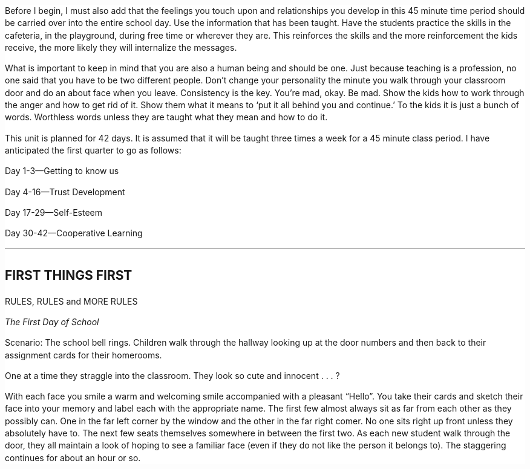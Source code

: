 </p>
<p>
Before I begin, I must also add that the feelings you touch upon and relationships you develop in this 45 minute time period should be carried over into the entire school day. Use the information that has been taught. Have the students practice the skills in the cafeteria, in the playground, during free time or wherever they are. This reinforces the skills and the more reinforcement the kids receive, the more likely they will internalize the messages.
</p>
<p>
What is important to keep in mind that you are also a human being and should be one. Just because teaching is a profession, no one said that you have to be two different people. Don’t change your personality the minute you walk through your classroom door and do an about face when you leave. Consistency is the key. You’re mad, okay. Be mad. Show the kids how to work through the anger and how to get rid of it. Show them what it means to ‘put it all behind you and continue.’ To the kids it is just a bunch of words. Worthless words unless they are taught what they mean and how to do it.
</p>
<p>
This unit is planned for 42 days. It is assumed that it will be taught three times a week for a 45 minute class period. I have anticipated the first quarter to go as follows:
</p>
<p>
Day 1-3—Getting to know us
</p>
<p>
Day 4-16—Trust Development
</p>
<p>
Day 17-29—Self-Esteem
</p>
<p>
Day 30-42—Cooperative Learning
</p>
<hr/>
<h2>
FIRST THINGS FIRST
</h2>
RULES, RULES and MORE RULES
<p>
<i>
The First Day of School
</i>
</p>
<p>
Scenario: The school bell rings. Children walk through the hallway looking up at the door numbers and then back to their assignment cards for their homerooms.
</p>
<p>
One at a time they straggle into the classroom. They look so cute and innocent . . . ?
</p>
<p>
With each face you smile a warm and welcoming smile accompanied with a pleasant “Hello”. You take their cards and sketch their face into your memory and label each with the appropriate name. The first few almost always sit as far from each other as they possibly can. One in the far left corner by the window and the other in the far right comer. No one sits right up front unless they absolutely have to. The next few seats themselves somewhere in between the first two. As each new student walk through the door, they all maintain a look of hoping to see a familiar face (even if they do not like the person it belongs to). The staggering continues for about an hour or so.
</p>
<p>